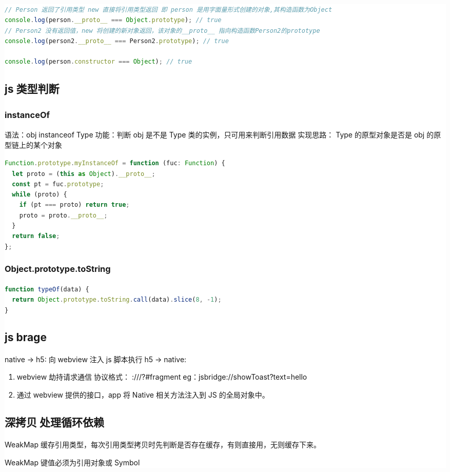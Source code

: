 ```ts
// Person 返回了引用类型 new 直接将引用类型返回 即 person 是用字面量形式创建的对象,其构造函数为Object
console.log(person.__proto__ === Object.prototype); // true
// Person2 没有返回值，new 将创建的新对象返回，该对象的__proto__ 指向构造函数Person2的prototype
console.log(person2.__proto__ === Person2.prototype); // true

console.log(person.constructor === Object); // true
```

## js 类型判断

### instanceOf

语法：obj instanceof Type
功能：判断 obj 是不是 Type 类的实例，只可用来判断引用数据
实现思路： Type 的原型对象是否是 obj 的原型链上的某个对象

```ts
Function.prototype.myInstanceOf = function (fuc: Function) {
  let proto = (this as Object).__proto__;
  const pt = fuc.prototype;
  while (proto) {
    if (pt === proto) return true;
    proto = proto.__proto__;
  }
  return false;
};
```

### Object.prototype.toString

```ts
function typeOf(data) {
  return Object.prototype.toString.call(data).slice(8, -1);
}
```

## js brage

native -> h5: 向 webview 注入 js 脚本执行
h5 -> native:

1. webview 劫持请求通信
   协议格式： <protocol>://<host>/<path>?<qeury>#fragment
   eg：jsbridge://showToast?text=hello

2. 通过 webview 提供的接口，app 将 Native 相关方法注入到 JS 的全局对象中。

## 深拷贝 处理循环依赖

WeakMap 缓存引用类型，每次引用类型拷贝时先判断是否存在缓存，有则直接用，无则缓存下来。

WeakMap 键值必须为引用对象或 Symbol
